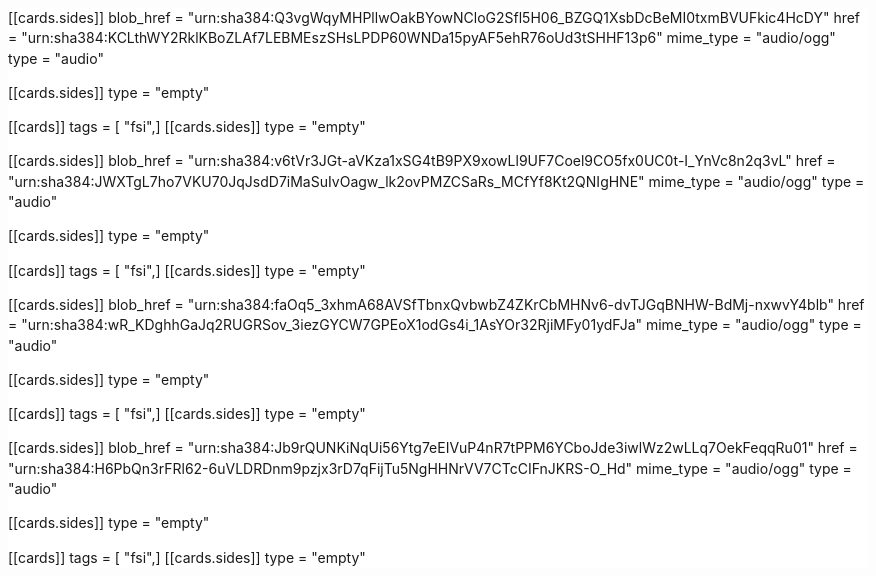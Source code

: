 [[cards.sides]]
blob_href = "urn:sha384:Q3vgWqyMHPllwOakBYowNCloG2Sfl5H06_BZGQ1XsbDcBeMI0txmBVUFkic4HcDY"
href = "urn:sha384:KCLthWY2RklKBoZLAf7LEBMEszSHsLPDP60WNDa15pyAF5ehR76oUd3tSHHF13p6"
mime_type = "audio/ogg"
type = "audio"

[[cards.sides]]
type = "empty"


[[cards]]
tags = [ "fsi",]
[[cards.sides]]
type = "empty"

[[cards.sides]]
blob_href = "urn:sha384:v6tVr3JGt-aVKza1xSG4tB9PX9xowLl9UF7Coel9CO5fx0UC0t-I_YnVc8n2q3vL"
href = "urn:sha384:JWXTgL7ho7VKU70JqJsdD7iMaSuIvOagw_lk2ovPMZCSaRs_MCfYf8Kt2QNIgHNE"
mime_type = "audio/ogg"
type = "audio"

[[cards.sides]]
type = "empty"


[[cards]]
tags = [ "fsi",]
[[cards.sides]]
type = "empty"

[[cards.sides]]
blob_href = "urn:sha384:faOq5_3xhmA68AVSfTbnxQvbwbZ4ZKrCbMHNv6-dvTJGqBNHW-BdMj-nxwvY4blb"
href = "urn:sha384:wR_KDghhGaJq2RUGRSov_3iezGYCW7GPEoX1odGs4i_1AsYOr32RjiMFy01ydFJa"
mime_type = "audio/ogg"
type = "audio"

[[cards.sides]]
type = "empty"


[[cards]]
tags = [ "fsi",]
[[cards.sides]]
type = "empty"

[[cards.sides]]
blob_href = "urn:sha384:Jb9rQUNKiNqUi56Ytg7eEIVuP4nR7tPPM6YCboJde3iwlWz2wLLq7OekFeqqRu01"
href = "urn:sha384:H6PbQn3rFRl62-6uVLDRDnm9pzjx3rD7qFijTu5NgHHNrVV7CTcCIFnJKRS-O_Hd"
mime_type = "audio/ogg"
type = "audio"

[[cards.sides]]
type = "empty"


[[cards]]
tags = [ "fsi",]
[[cards.sides]]
type = "empty"
